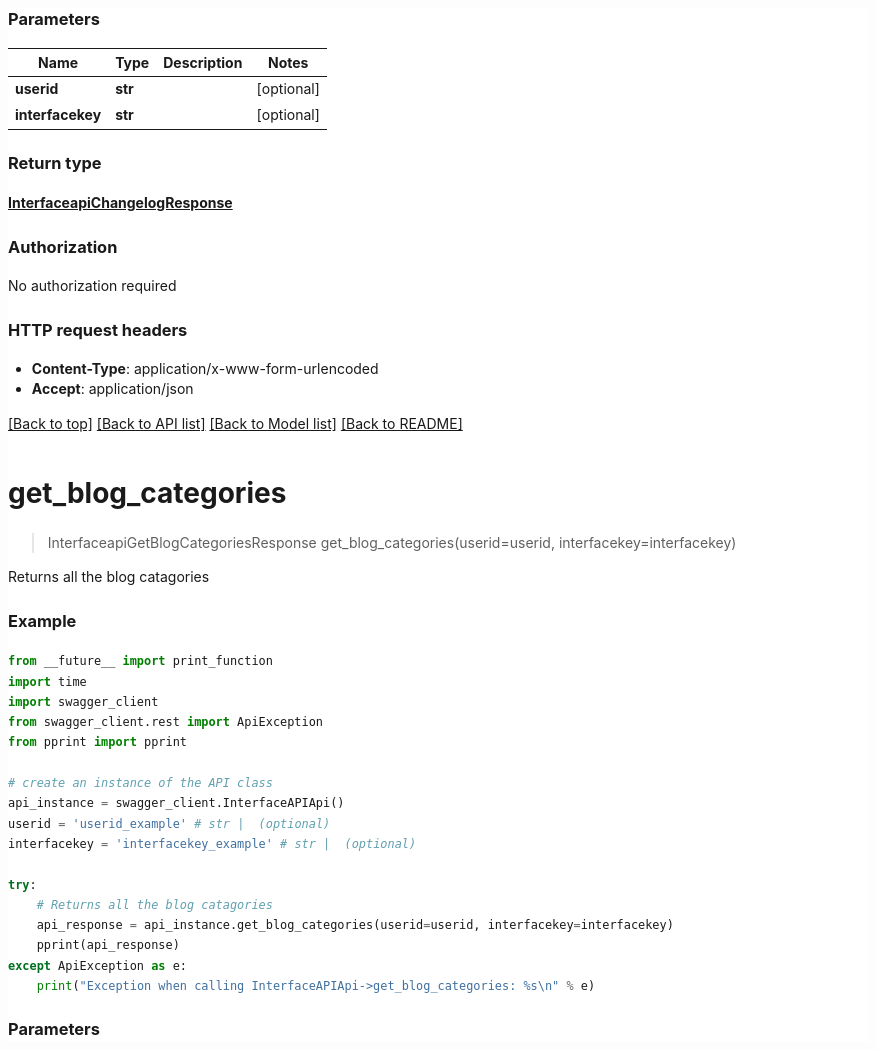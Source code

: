 ### Parameters

Name | Type | Description  | Notes
------------- | ------------- | ------------- | -------------
 **userid** | **str**|  | [optional] 
 **interfacekey** | **str**|  | [optional] 

### Return type

[**InterfaceapiChangelogResponse**](InterfaceapiChangelogResponse.md)

### Authorization

No authorization required

### HTTP request headers

 - **Content-Type**: application/x-www-form-urlencoded
 - **Accept**: application/json

[[Back to top]](#) [[Back to API list]](../README.md#documentation-for-api-endpoints) [[Back to Model list]](../README.md#documentation-for-models) [[Back to README]](../README.md)

# **get_blog_categories**
> InterfaceapiGetBlogCategoriesResponse get_blog_categories(userid=userid, interfacekey=interfacekey)

Returns all the blog catagories

### Example
```python
from __future__ import print_function
import time
import swagger_client
from swagger_client.rest import ApiException
from pprint import pprint

# create an instance of the API class
api_instance = swagger_client.InterfaceAPIApi()
userid = 'userid_example' # str |  (optional)
interfacekey = 'interfacekey_example' # str |  (optional)

try:
    # Returns all the blog catagories
    api_response = api_instance.get_blog_categories(userid=userid, interfacekey=interfacekey)
    pprint(api_response)
except ApiException as e:
    print("Exception when calling InterfaceAPIApi->get_blog_categories: %s\n" % e)
```

### Parameters
